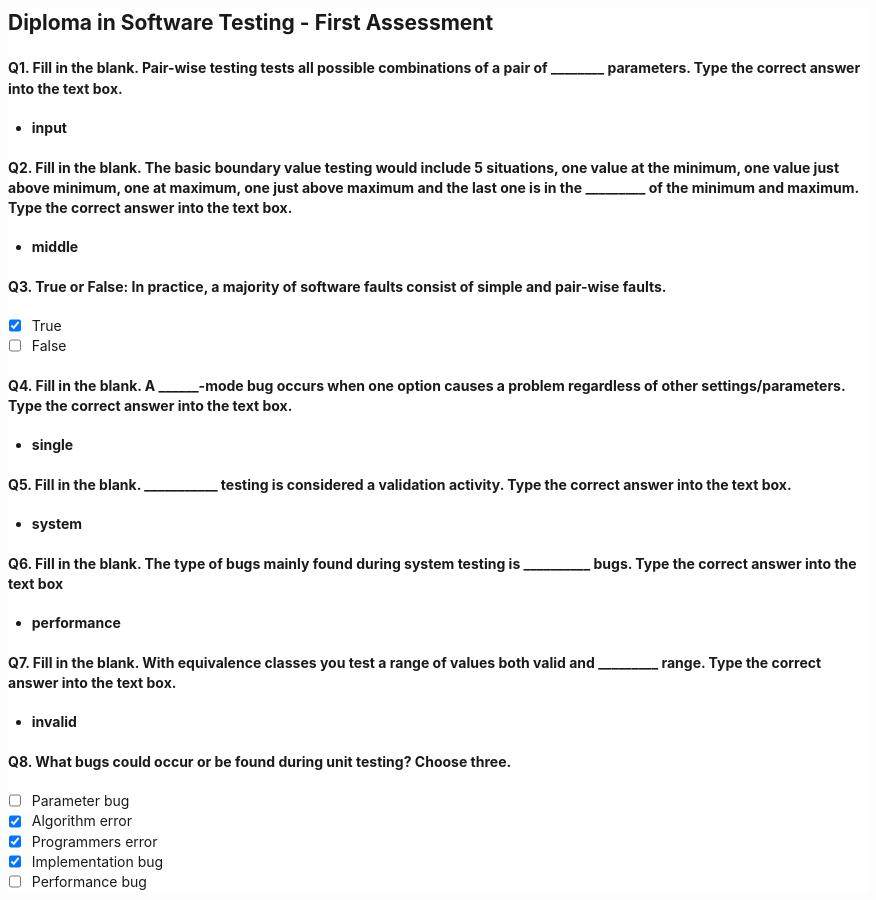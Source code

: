 ## Diploma in Software Testing - First Assessment

#### Q1. Fill in the blank. Pair-wise testing tests all possible combinations of a pair of ________ parameters. Type the correct answer into the text box.

- __input__

#### Q2. Fill in the blank. The basic boundary value testing would include 5 situations, one value at the minimum, one value just above minimum, one at maximum, one just above maximum and the last one is in the _________ of the minimum and maximum. Type the correct answer into the text box.

- __middle__

#### Q3. True or False: In practice, a majority of software faults consist of simple and pair-wise faults.

- [x] True
- [ ] False

#### Q4. Fill in the blank. A ______-mode bug occurs when one option causes a problem regardless of other settings/parameters. Type the correct answer into the text box.

- __single__

#### Q5. Fill in the blank. ___________ testing is considered a validation activity. Type the correct answer into the text box.

- __system__

#### Q6. Fill in the blank. The type of bugs mainly found during system testing is __________ bugs. Type the correct answer into the text box

- __performance__

#### Q7. Fill in the blank. With equivalence classes you test a range of values both valid and _________ range. Type the correct answer into the text box.

- __invalid__

#### Q8. What bugs could occur or be found during unit testing? Choose three.

- [ ] Parameter bug
- [x] Algorithm error
- [x] Programmers error
- [x] Implementation bug
- [ ] Performance bug
